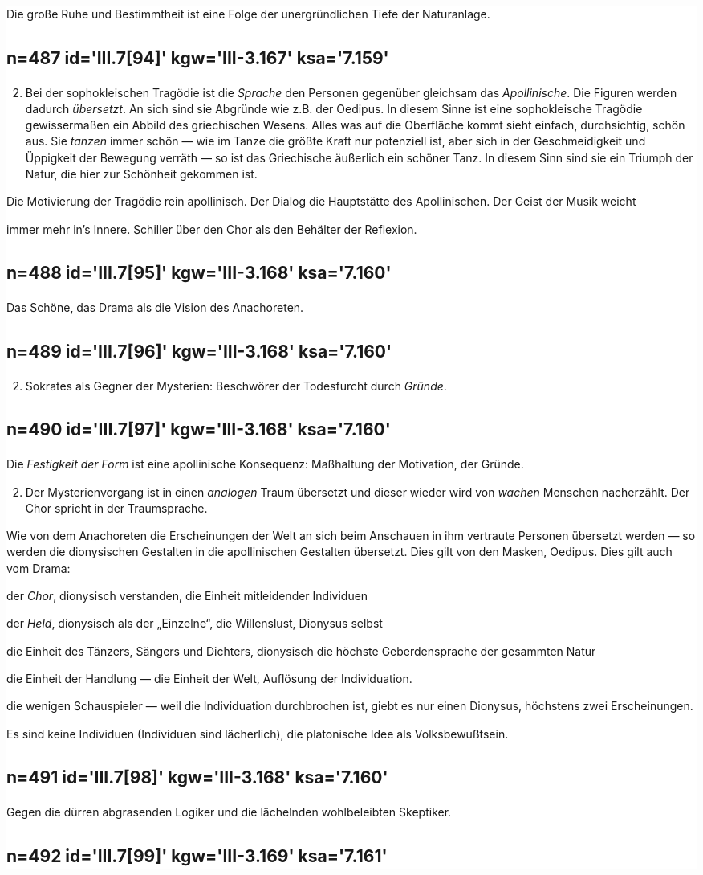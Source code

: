 Die große Ruhe und Bestimmtheit ist eine Folge der unergründlichen Tiefe der Naturanlage.

## n=487 id='III.7[94]' kgw='III-3.167' ksa='7.159'

2. Bei der sophokleischen Tragödie ist die *Sprache* den Personen gegenüber gleichsam das *Apollinische*. Die Figuren werden dadurch *übersetzt*. An sich sind sie Abgründe wie z.B. der Oedipus. In diesem Sinne ist eine sophokleische Tragödie gewissermaßen ein Abbild des griechischen Wesens. Alles was auf die Oberfläche kommt sieht einfach, durchsichtig, schön aus. Sie *tanzen* immer schön — wie im Tanze die größte Kraft nur potenziell ist, aber sich in der Geschmeidigkeit und Üppigkeit der Bewegung verräth — so ist das Griechische äußerlich ein schöner Tanz. In diesem Sinn sind sie ein Triumph der Natur, die hier zur Schönheit gekommen ist.

Die Motivierung der Tragödie rein apollinisch. Der Dialog die Hauptstätte des Apollinischen. Der Geist der Musik weicht

immer mehr in’s Innere. Schiller über den Chor als den Behälter der Reflexion.

## n=488 id='III.7[95]' kgw='III-3.168' ksa='7.160'

Das Schöne, das Drama als die Vision des Anachoreten.

## n=489 id='III.7[96]' kgw='III-3.168' ksa='7.160'

2. Sokrates als Gegner der Mysterien: Beschwörer der Todesfurcht durch *Gründe*.

## n=490 id='III.7[97]' kgw='III-3.168' ksa='7.160'

Die *Festigkeit der Form* ist eine apollinische Konsequenz: Maßhaltung der Motivation, der Gründe.

2. Der Mysterienvorgang ist in einen *analogen* Traum übersetzt und dieser wieder wird von *wachen* Menschen nacherzählt. Der Chor spricht in der Traumsprache.

Wie von dem Anachoreten die Erscheinungen der Welt an sich beim Anschauen in ihm vertraute Personen übersetzt werden — so werden die dionysischen Gestalten in die apollinischen Gestalten übersetzt. Dies gilt von den Masken, Oedipus. Dies gilt auch vom Drama:

der *Chor*, dionysisch verstanden, die Einheit mitleidender Individuen

der *Held*, dionysisch als der „Einzelne“, die Willenslust, Dionysus selbst

die Einheit des Tänzers, Sängers und Dichters, dionysisch die höchste Geberdensprache der gesammten Natur

die Einheit der Handlung — die Einheit der Welt, Auflösung der Individuation.

die wenigen Schauspieler — weil die Individuation durchbrochen ist, giebt es nur einen Dionysus, höchstens zwei Erscheinungen.

Es sind keine Individuen (Individuen sind lächerlich), die platonische Idee als Volksbewußtsein.

## n=491 id='III.7[98]' kgw='III-3.168' ksa='7.160'

Gegen die dürren abgrasenden Logiker und die lächelnden wohlbeleibten Skeptiker.

## n=492 id='III.7[99]' kgw='III-3.169' ksa='7.161'
